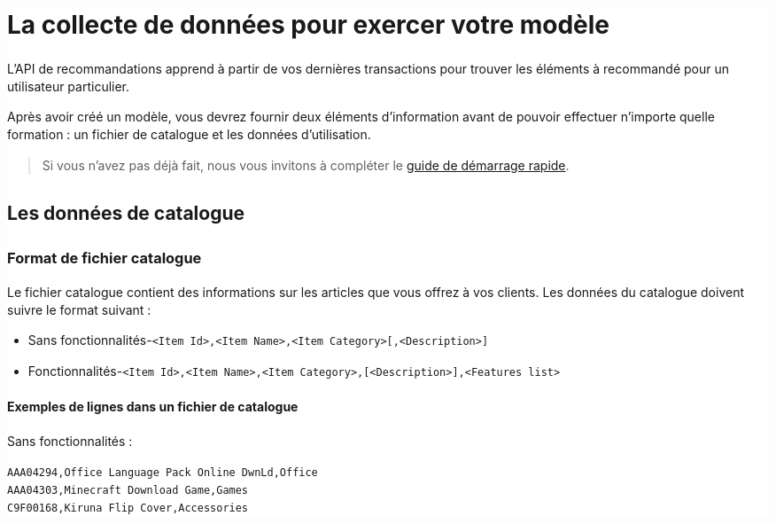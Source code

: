<properties
    pageTitle="Collectez des données pour exercer votre modèle : recommandations API d’apprentissage de l’ordinateur | Microsoft Azure"
    description="Machine Azure recommandations de formation - collectez des données pour exercer votre modèle"
    services="cognitive-services"
    documentationCenter=""
    authors="luiscabrer"
    manager="jhubbard"
    editor="cgronlun"/>

<tags
    ms.service="cognitive-services"
    ms.workload="data-services"
    ms.tgt_pltfrm="na"
    ms.devlang="na"
    ms.topic="article"
    ms.date="09/06/2016"
    ms.author="luisca"/>

#  <a name="collecting-data-to-train-your-model"></a>La collecte de données pour exercer votre modèle #

L’API de recommandations apprend à partir de vos dernières transactions pour trouver les éléments à recommandé pour un utilisateur particulier.

Après avoir créé un modèle, vous devrez fournir deux éléments d’information avant de pouvoir effectuer n’importe quelle formation : un fichier de catalogue et les données d’utilisation.

>   Si vous n’avez pas déjà fait, nous vous invitons à compléter le [guide de démarrage rapide](cognitive-services-recommendations-quick-start.md).


## <a name="catalog-data"></a>Les données de catalogue ##

### <a name="catalog-file-format"></a>Format de fichier catalogue ###

Le fichier catalogue contient des informations sur les articles que vous offrez à vos clients.
Les données du catalogue doivent suivre le format suivant :

- Sans fonctionnalités-`<Item Id>,<Item Name>,<Item Category>[,<Description>]`

- Fonctionnalités-`<Item Id>,<Item Name>,<Item Category>,[<Description>],<Features list>`

#### <a name="sample-rows-in-a-catalog-file"></a>Exemples de lignes dans un fichier de catalogue

Sans fonctionnalités :

    AAA04294,Office Language Pack Online DwnLd,Office
    AAA04303,Minecraft Download Game,Games
    C9F00168,Kiruna Flip Cover,Accessories
